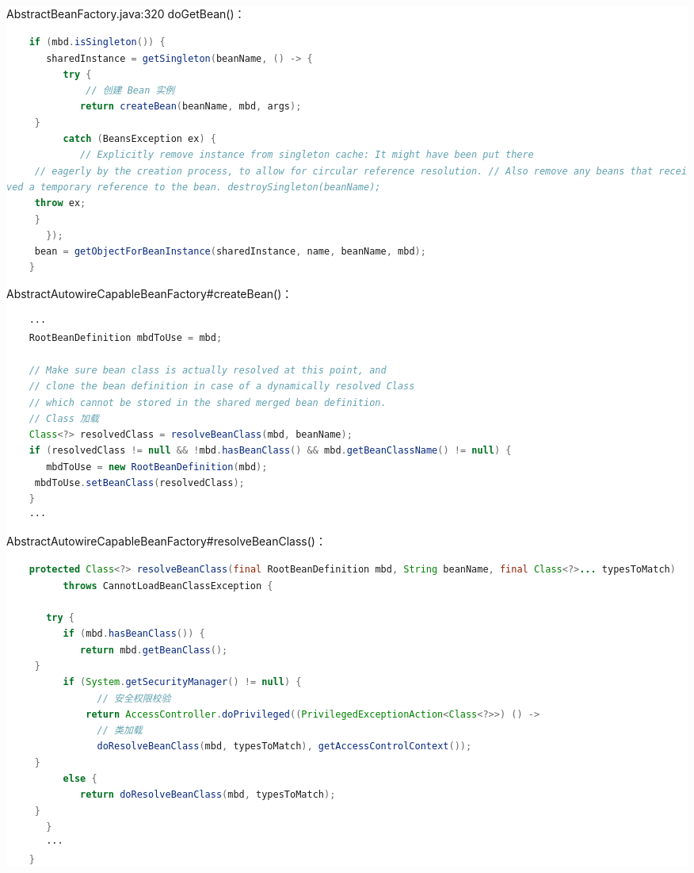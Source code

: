 AbstractBeanFactory.java:320 doGetBean()：

``` java
	if (mbd.isSingleton()) {  
	   sharedInstance = getSingleton(beanName, () -> {  
		  try {  
			  // 创建 Bean 实例
			 return createBean(beanName, mbd, args);  
	 }  
		  catch (BeansException ex) {  
			 // Explicitly remove instance from singleton cache: It might have been put there  
	 // eagerly by the creation process, to allow for circular reference resolution. // Also remove any beans that received a temporary reference to the bean. destroySingleton(beanName);  
	 throw ex;  
	 }  
	   });  
	 bean = getObjectForBeanInstance(sharedInstance, name, beanName, mbd);  
	}
```

AbstractAutowireCapableBeanFactory#createBean()：

``` java
	···
	RootBeanDefinition mbdToUse = mbd;  
  
	// Make sure bean class is actually resolved at this point, and  
	// clone the bean definition in case of a dynamically resolved Class  
	// which cannot be stored in the shared merged bean definition.  
	// Class 加载
	Class<?> resolvedClass = resolveBeanClass(mbd, beanName);  
	if (resolvedClass != null && !mbd.hasBeanClass() && mbd.getBeanClassName() != null) {  
	   mbdToUse = new RootBeanDefinition(mbd);  
	 mbdToUse.setBeanClass(resolvedClass);  
	}
	···
```

AbstractAutowireCapableBeanFactory#resolveBeanClass()：

```java
	protected Class<?> resolveBeanClass(final RootBeanDefinition mbd, String beanName, final Class<?>... typesToMatch)  
		  throws CannotLoadBeanClassException {  

	   try {  
		  if (mbd.hasBeanClass()) {  
			 return mbd.getBeanClass();  
	 }  
		  if (System.getSecurityManager() != null) {  
				// 安全权限校验
			  return AccessController.doPrivileged((PrivilegedExceptionAction<Class<?>>) () ->  	
				// 类加载							  
				doResolveBeanClass(mbd, typesToMatch), getAccessControlContext());  
	 }  
		  else {  
			 return doResolveBeanClass(mbd, typesToMatch);  
	 }  
	   }  
	   ···
	}
```
